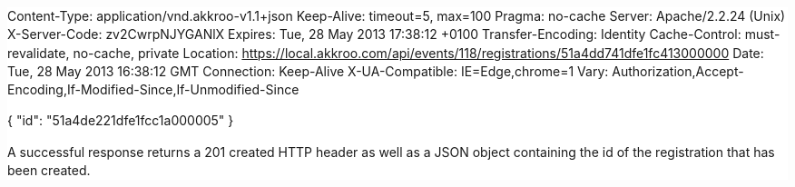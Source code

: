 Content-Type: application/vnd.akkroo-v1.1+json
Keep-Alive: timeout=5, max=100
Pragma: no-cache
Server: Apache/2.2.24 (Unix)
X-Server-Code: zv2CwrpNJYGANlX
Expires: Tue, 28 May 2013 17:38:12 +0100
Transfer-Encoding: Identity
Cache-Control: must-revalidate, no-cache, private
Location: https://local.akkroo.com/api/events/118/registrations/51a4dd741dfe1fc413000000
Date: Tue, 28 May 2013 16:38:12 GMT
Connection: Keep-Alive
X-UA-Compatible: IE=Edge,chrome=1
Vary: Authorization,Accept-Encoding,If-Modified-Since,If-Unmodified-Since

{
    "id": "51a4de221dfe1fcc1a000005"
}</code></pre>

A successful response returns a 201 created HTTP header as well as a JSON object containing the id of the registration that has been created.